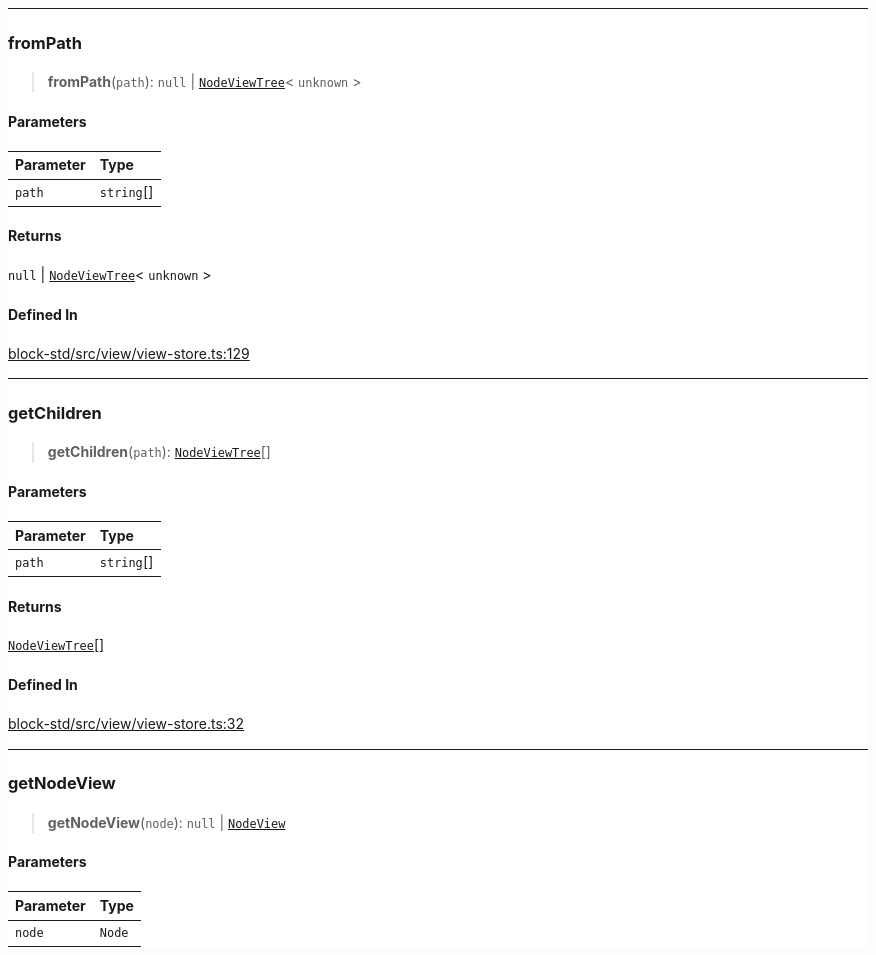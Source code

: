 ***

### fromPath

> **fromPath**(`path`): `null` \| [`NodeViewTree`](../type-aliases/type-alias.NodeViewTree.md)\< `unknown` \>

#### Parameters

| Parameter | Type |
| :------ | :------ |
| `path` | `string`[] |

#### Returns

`null` \| [`NodeViewTree`](../type-aliases/type-alias.NodeViewTree.md)\< `unknown` \>

#### Defined In

[block-std/src/view/view-store.ts:129](https://github.com/Saul-Mirone/blocksuite/blob/f2324b82e/packages/block-std/src/view/view-store.ts#L129)

***

### getChildren

> **getChildren**(`path`): [`NodeViewTree`](../type-aliases/type-alias.NodeViewTree.md)[]

#### Parameters

| Parameter | Type |
| :------ | :------ |
| `path` | `string`[] |

#### Returns

[`NodeViewTree`](../type-aliases/type-alias.NodeViewTree.md)[]

#### Defined In

[block-std/src/view/view-store.ts:32](https://github.com/Saul-Mirone/blocksuite/blob/f2324b82e/packages/block-std/src/view/view-store.ts#L32)

***

### getNodeView

> **getNodeView**(`node`): `null` \| [`NodeView`](../type-aliases/type-alias.NodeView.md)

#### Parameters

| Parameter | Type |
| :------ | :------ |
| `node` | `Node` |

